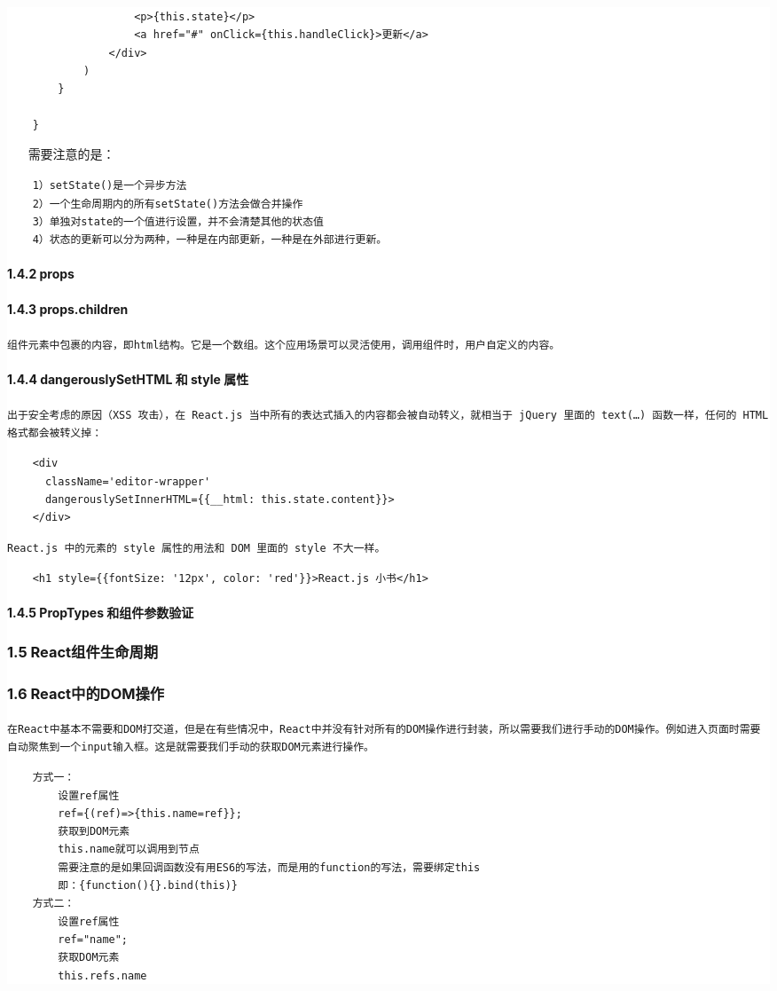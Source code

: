 ```
                    <p>{this.state}</p>
                    <a href="#" onClick={this.handleClick}>更新</a>
                </div>
            )
        }

    }
```
&nbsp;&nbsp;&nbsp;&nbsp;&nbsp;&nbsp;需要注意的是：
```
    1）setState()是一个异步方法
    2）一个生命周期内的所有setState()方法会做合并操作
    3）单独对state的一个值进行设置，并不会清楚其他的状态值
    4）状态的更新可以分为两种，一种是在内部更新，一种是在外部进行更新。
```
#### 1.4.2 props
#### 1.4.3 props.children
    组件元素中包裹的内容，即html结构。它是一个数组。这个应用场景可以灵活使用，调用组件时，用户自定义的内容。
#### 1.4.4 dangerouslySetHTML 和 style 属性
    出于安全考虑的原因（XSS 攻击），在 React.js 当中所有的表达式插入的内容都会被自动转义，就相当于 jQuery 里面的 text(…) 函数一样，任何的 HTML 格式都会被转义掉：
```
    <div
      className='editor-wrapper'
      dangerouslySetInnerHTML={{__html: this.state.content}}>
    </div>
```
    React.js 中的元素的 style 属性的用法和 DOM 里面的 style 不大一样。
```
    <h1 style={{fontSize: '12px', color: 'red'}}>React.js 小书</h1>
```
#### 1.4.5 PropTypes 和组件参数验证



### 1.5 React组件生命周期

### 1.6 React中的DOM操作
    在React中基本不需要和DOM打交道，但是在有些情况中，React中并没有针对所有的DOM操作进行封装，所以需要我们进行手动的DOM操作。例如进入页面时需要自动聚焦到一个input输入框。这是就需要我们手动的获取DOM元素进行操作。
```
    方式一：
        设置ref属性
        ref={(ref)=>{this.name=ref}};
        获取到DOM元素
        this.name就可以调用到节点
        需要注意的是如果回调函数没有用ES6的写法，而是用的function的写法，需要绑定this
        即：{function(){}.bind(this)}
    方式二：
        设置ref属性
        ref="name";
        获取DOM元素
        this.refs.name
```
